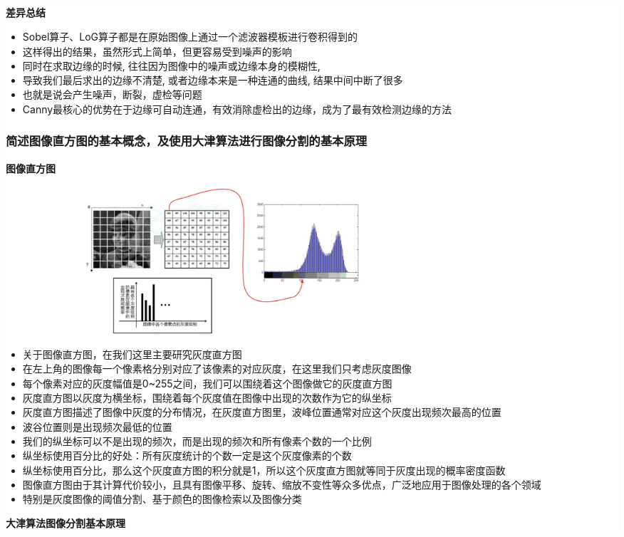 **差异总结**

- Sobel算子、LoG算子都是在原始图像上通过一个滤波器模板进行卷积得到的
- 这样得出的结果，虽然形式上简单，但更容易受到噪声的影响
- 同时在求取边缘的时候, 往往因为图像中的噪声或边缘本身的模糊性,
- 导致我们最后求出的边缘不清楚, 或者边缘本来是一种连通的曲线, 结果中间中断了很多
- 也就是说会产生噪声，断裂，虚检等问题
- Canny最核心的优势在于边缘可自动连通，有效消除虚检出的边缘，成为了最有效检测边缘的方法

### 简述图像直方图的基本概念，及使用大津算法进行图像分割的基本原理

**图像直方图**

<div align="left" style="margin-left:100px">
    <img width="400" src="./screenshot/3.jpg">
</div>

- 关于图像直方图，在我们这里主要研究灰度直方图
- 在左上角的图像每一个像素格分别对应了该像素的对应灰度，在这里我们只考虑灰度图像
- 每个像素对应的灰度幅值是0~255之间，我们可以围绕着这个图像做它的灰度直方图
- 灰度直方图以灰度为横坐标，围绕着每个灰度值在图像中出现的次数作为它的纵坐标
- 灰度直方图描述了图像中灰度的分布情况，在灰度直方图里，波峰位置通常对应这个灰度出现频次最高的位置
- 波谷位置则是出现频次最低的位置
- 我们的纵坐标可以不是出现的频次，而是出现的频次和所有像素个数的一个比例
- 纵坐标使用百分比的好处：所有灰度统计的个数一定是这个灰度像素的个数
- 纵坐标使用百分比，那么这个灰度直方图的积分就是1，所以这个灰度直方图就等同于灰度出现的概率密度函数
- 图像直方图由于其计算代价较小，且具有图像平移、旋转、缩放不变性等众多优点，广泛地应用于图像处理的各个领域
- 特别是灰度图像的阈值分割、基于颜色的图像检索以及图像分类

**大津算法图像分割基本原理**
